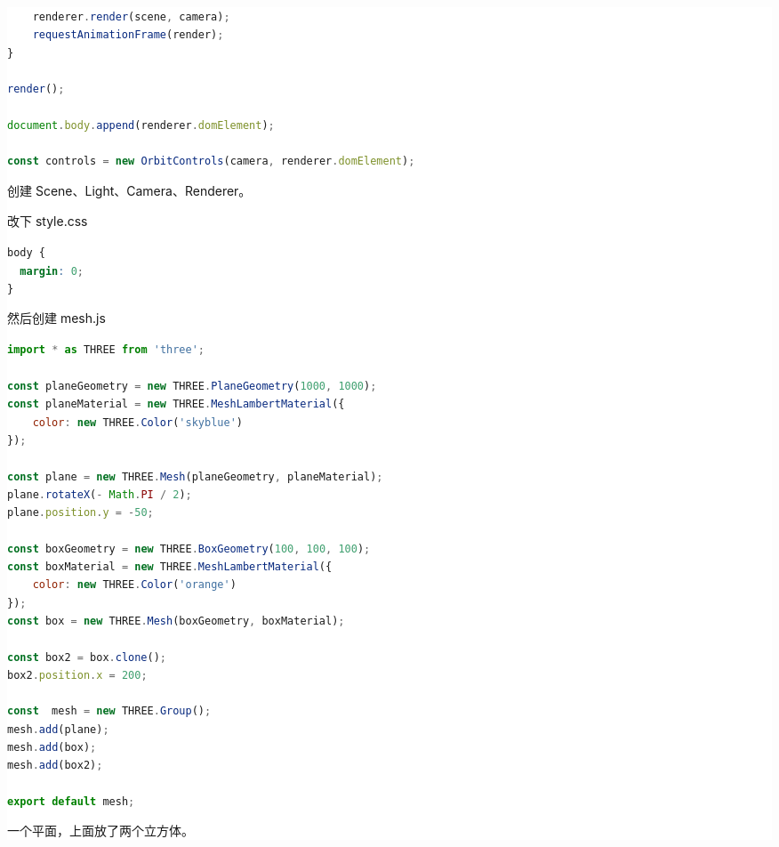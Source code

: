 ```javascript
    renderer.render(scene, camera);
    requestAnimationFrame(render);
}

render();

document.body.append(renderer.domElement);

const controls = new OrbitControls(camera, renderer.domElement);
```

创建 Scene、Light、Camera、Renderer。

改下 style.css

```css
body {
  margin: 0;
}
```

然后创建 mesh.js

```javascript
import * as THREE from 'three';

const planeGeometry = new THREE.PlaneGeometry(1000, 1000);
const planeMaterial = new THREE.MeshLambertMaterial({
    color: new THREE.Color('skyblue')
});

const plane = new THREE.Mesh(planeGeometry, planeMaterial);
plane.rotateX(- Math.PI / 2);
plane.position.y = -50;

const boxGeometry = new THREE.BoxGeometry(100, 100, 100);
const boxMaterial = new THREE.MeshLambertMaterial({
    color: new THREE.Color('orange')
});
const box = new THREE.Mesh(boxGeometry, boxMaterial);

const box2 = box.clone();
box2.position.x = 200;

const  mesh = new THREE.Group();
mesh.add(plane);
mesh.add(box);
mesh.add(box2);

export default mesh;
```

一个平面，上面放了两个立方体。
